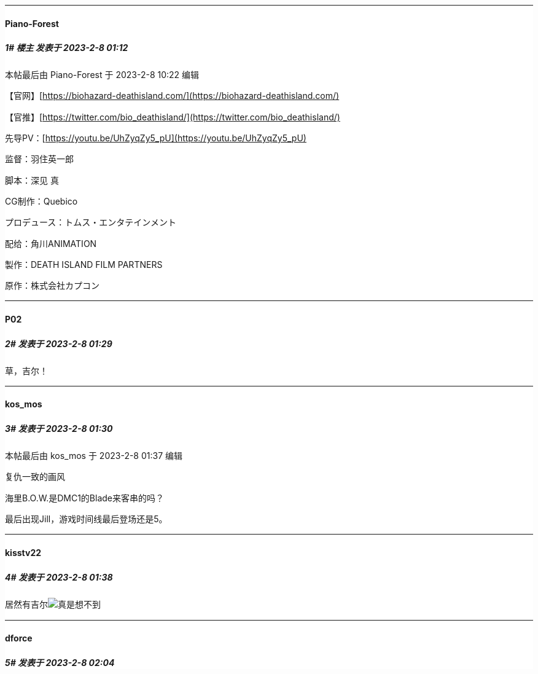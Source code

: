 
*****

####  Piano-Forest  
##### 1#       楼主       发表于 2023-2-8 01:12

 本帖最后由 Piano-Forest 于 2023-2-8 10:22 编辑 

【官网】[https://biohazard-deathisland.com/](https://biohazard-deathisland.com/)

【官推】[https://twitter.com/bio_deathisland/](https://twitter.com/bio_deathisland/)

先导PV：[https://youtu.be/UhZyqZy5_pU](https://youtu.be/UhZyqZy5_pU)

监督：羽住英一郎

脚本：深见 真

CG制作：Quebico

プロデュース：トムス・エンタテインメント

配给：角川ANIMATION

製作：DEATH ISLAND FILM PARTNERS

原作：株式会社カプコン

*****

####  P02  
##### 2#       发表于 2023-2-8 01:29

草，吉尔！

*****

####  kos_mos  
##### 3#       发表于 2023-2-8 01:30

 本帖最后由 kos_mos 于 2023-2-8 01:37 编辑 

复仇一致的画风

海里B.O.W.是DMC1的Blade来客串的吗？

最后出现Jill，游戏时间线最后登场还是5。

*****

####  kisstv22  
##### 4#       发表于 2023-2-8 01:38

居然有吉尔<img src="https://static.saraba1st.com/image/smiley/face2017/220.png" referrerpolicy="no-referrer">真是想不到

*****

####  dforce  
##### 5#       发表于 2023-2-8 02:04
